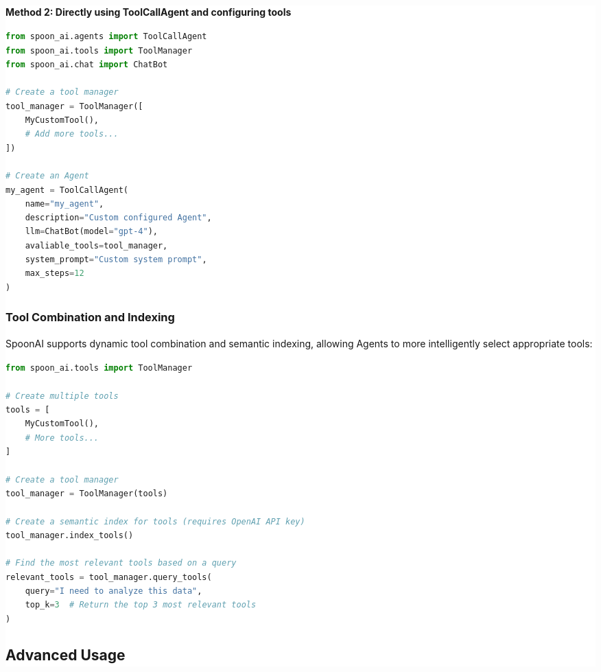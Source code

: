 **Method 2: Directly using ToolCallAgent and configuring tools**

```python
from spoon_ai.agents import ToolCallAgent
from spoon_ai.tools import ToolManager
from spoon_ai.chat import ChatBot

# Create a tool manager
tool_manager = ToolManager([
    MyCustomTool(),
    # Add more tools...
])

# Create an Agent
my_agent = ToolCallAgent(
    name="my_agent",
    description="Custom configured Agent",
    llm=ChatBot(model="gpt-4"),
    avaliable_tools=tool_manager,
    system_prompt="Custom system prompt",
    max_steps=12
)
```

### Tool Combination and Indexing

SpoonAI supports dynamic tool combination and semantic indexing, allowing Agents to more intelligently select appropriate tools:

```python
from spoon_ai.tools import ToolManager

# Create multiple tools
tools = [
    MyCustomTool(),
    # More tools...
]

# Create a tool manager
tool_manager = ToolManager(tools)

# Create a semantic index for tools (requires OpenAI API key)
tool_manager.index_tools()

# Find the most relevant tools based on a query
relevant_tools = tool_manager.query_tools(
    query="I need to analyze this data",
    top_k=3  # Return the top 3 most relevant tools
)
```

## Advanced Usage
